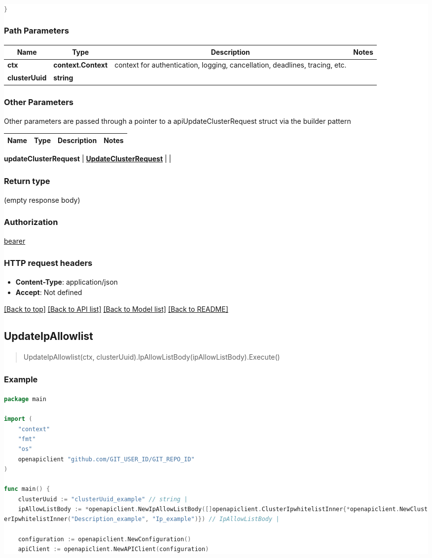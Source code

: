 ```go
}
```

### Path Parameters


Name | Type | Description  | Notes
------------- | ------------- | ------------- | -------------
**ctx** | **context.Context** | context for authentication, logging, cancellation, deadlines, tracing, etc.
**clusterUuid** | **string** |  | 

### Other Parameters

Other parameters are passed through a pointer to a apiUpdateClusterRequest struct via the builder pattern


Name | Type | Description  | Notes
------------- | ------------- | ------------- | -------------

 **updateClusterRequest** | [**UpdateClusterRequest**](UpdateClusterRequest.md) |  | 

### Return type

 (empty response body)

### Authorization

[bearer](../README.md#bearer)

### HTTP request headers

- **Content-Type**: application/json
- **Accept**: Not defined

[[Back to top]](#) [[Back to API list]](../README.md#documentation-for-api-endpoints)
[[Back to Model list]](../README.md#documentation-for-models)
[[Back to README]](../README.md)


## UpdateIpAllowlist

> UpdateIpAllowlist(ctx, clusterUuid).IpAllowListBody(ipAllowListBody).Execute()





### Example

```go
package main

import (
	"context"
	"fmt"
	"os"
	openapiclient "github.com/GIT_USER_ID/GIT_REPO_ID"
)

func main() {
	clusterUuid := "clusterUuid_example" // string | 
	ipAllowListBody := *openapiclient.NewIpAllowListBody([]openapiclient.ClusterIpwhitelistInner{*openapiclient.NewClusterIpwhitelistInner("Description_example", "Ip_example")}) // IpAllowListBody | 

	configuration := openapiclient.NewConfiguration()
	apiClient := openapiclient.NewAPIClient(configuration)
```